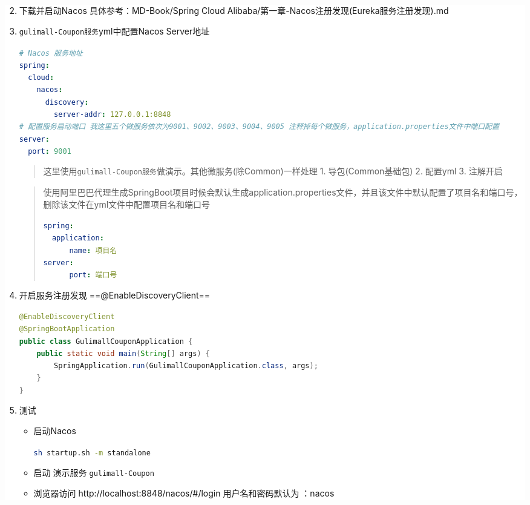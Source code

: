 2. 下载并启动Nacos 具体参考：MD-Book/Spring Cloud Alibaba/第一章-Nacos注册发现(Eureka服务注册发现).md

3. `gulimall-Coupon服务`yml中配置Nacos Server地址

	```yaml
	# Nacos 服务地址
	spring:  
	  cloud:
	    nacos:
	      discovery:
	        server-addr: 127.0.0.1:8848
	# 配置服务启动端口 我这里五个微服务依次为9001、9002、9003、9004、9005 注释掉每个微服务，application.properties文件中端口配置        
	server:
	  port: 9001       
	```

	> 这里使用`gulimall-Coupon服务`做演示。其他微服务(除Common)一样处理  1. 导包(Common基础包)   2. 配置yml   3. 注解开启

	> 使用阿里巴巴代理生成SpringBoot项目时候会默认生成application.properties文件，并且该文件中默认配置了项目名和端口号，删除该文件在yml文件中配置项目名和端口号
	>
	> ```yaml
	> spring:	
	> 	application:
	>   	name: 项目名
	> server:
	>   	port: 端口号    	
	> ```

4. 开启服务注册发现 ==@EnableDiscoveryClient==

	```java
	@EnableDiscoveryClient
	@SpringBootApplication
	public class GulimallCouponApplication {
	    public static void main(String[] args) {
	        SpringApplication.run(GulimallCouponApplication.class, args);
	    }
	}
	```

5. 测试

	* 启动Nacos

		```bash
		sh startup.sh -m standalone
		```

	* 启动 演示服务 `gulimall-Coupon`

	* 浏览器访问 http://localhost:8848/nacos/#/login   用户名和密码默认为 ：nacos
